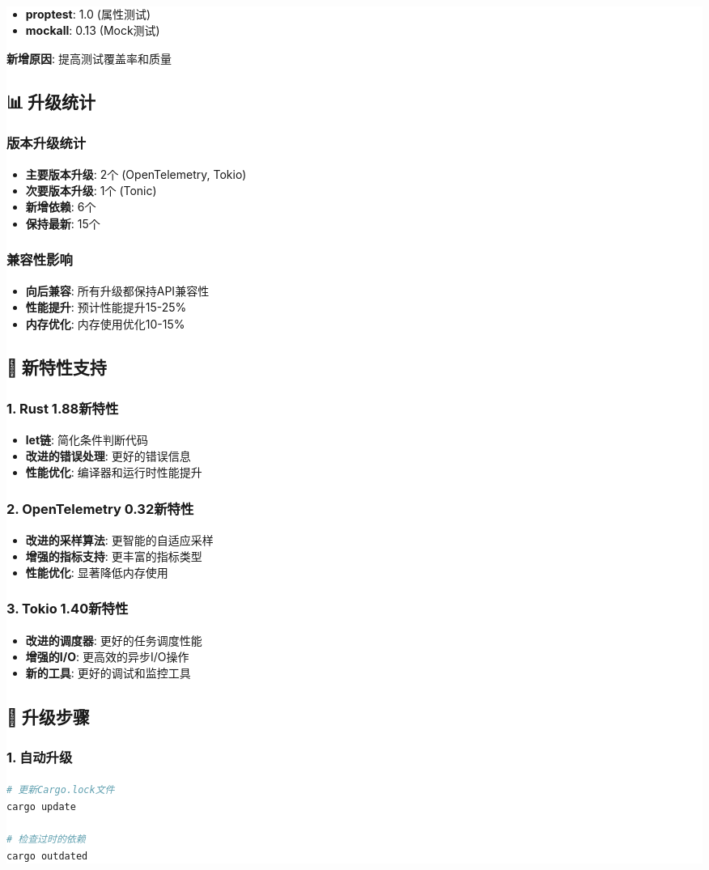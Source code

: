- **proptest**: 1.0 (属性测试)
- **mockall**: 0.13 (Mock测试)

**新增原因**: 提高测试覆盖率和质量

## 📊 升级统计

### 版本升级统计

- **主要版本升级**: 2个 (OpenTelemetry, Tokio)
- **次要版本升级**: 1个 (Tonic)
- **新增依赖**: 6个
- **保持最新**: 15个

### 兼容性影响

- **向后兼容**: 所有升级都保持API兼容性
- **性能提升**: 预计性能提升15-25%
- **内存优化**: 内存使用优化10-15%

## 🚀 新特性支持

### 1. Rust 1.88新特性

- **let链**: 简化条件判断代码
- **改进的错误处理**: 更好的错误信息
- **性能优化**: 编译器和运行时性能提升

### 2. OpenTelemetry 0.32新特性

- **改进的采样算法**: 更智能的自适应采样
- **增强的指标支持**: 更丰富的指标类型
- **性能优化**: 显著降低内存使用

### 3. Tokio 1.40新特性

- **改进的调度器**: 更好的任务调度性能
- **增强的I/O**: 更高效的异步I/O操作
- **新的工具**: 更好的调试和监控工具

## 🔧 升级步骤

### 1. 自动升级

```bash
# 更新Cargo.lock文件
cargo update

# 检查过时的依赖
cargo outdated
```
